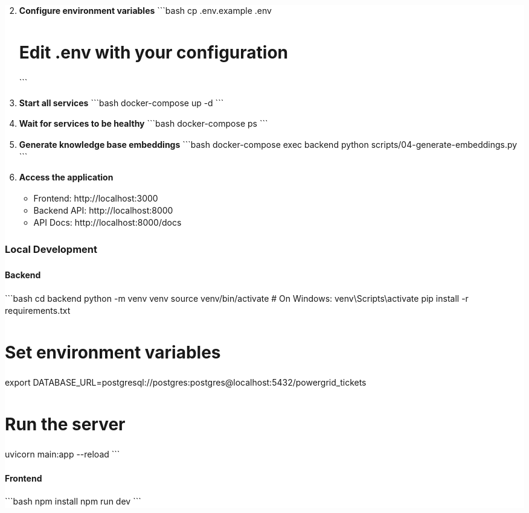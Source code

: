 2. **Configure environment variables**
   \`\`\`bash
   cp .env.example .env
   # Edit .env with your configuration
   \`\`\`

3. **Start all services**
   \`\`\`bash
   docker-compose up -d
   \`\`\`

4. **Wait for services to be healthy**
   \`\`\`bash
   docker-compose ps
   \`\`\`

5. **Generate knowledge base embeddings**
   \`\`\`bash
   docker-compose exec backend python scripts/04-generate-embeddings.py
   \`\`\`

6. **Access the application**
   - Frontend: http://localhost:3000
   - Backend API: http://localhost:8000
   - API Docs: http://localhost:8000/docs

### Local Development

#### Backend

\`\`\`bash
cd backend
python -m venv venv
source venv/bin/activate  # On Windows: venv\Scripts\activate
pip install -r requirements.txt

# Set environment variables
export DATABASE_URL=postgresql://postgres:postgres@localhost:5432/powergrid_tickets

# Run the server
uvicorn main:app --reload
\`\`\`

#### Frontend

\`\`\`bash
npm install
npm run dev
\`\`\`

